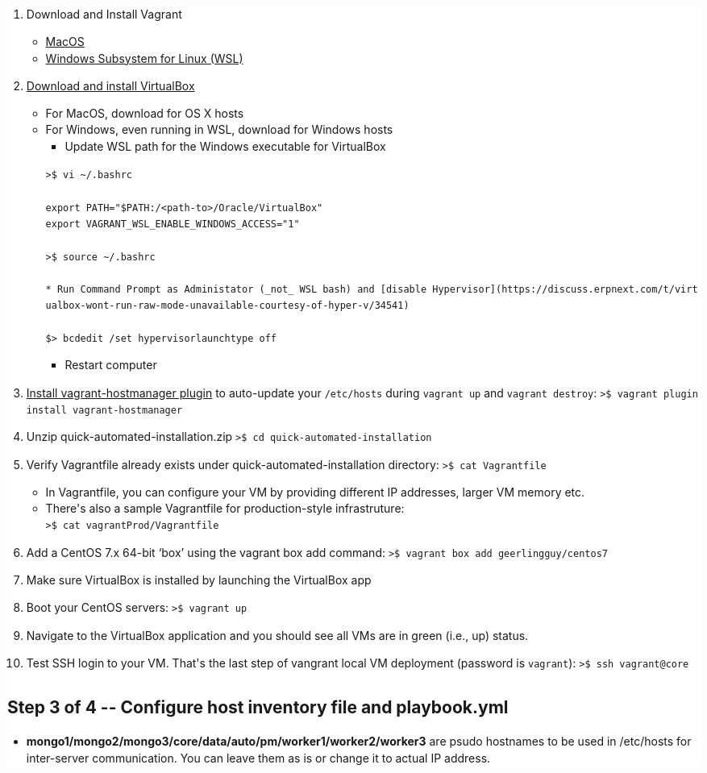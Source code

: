 1. Download and Install Vagrant
   * [MacOS](https://www.vagrantup.com/downloads.html)
   * [Windows Subsystem for Linux (WSL)](https://www.vagrantup.com/docs/other/wsl.html)

1. [Download and install VirtualBox](https://www.virtualbox.org/wiki/Downloads)
   * For MacOS, download for OS X hosts
   * For Windows, even running in WSL, download for Windows hosts
      * Update WSL path for the Windows executable for VirtualBox  
      ```
      >$ vi ~/.bashrc
         
      export PATH="$PATH:/<path-to>/Oracle/VirtualBox"
      export VAGRANT_WSL_ENABLE_WINDOWS_ACCESS="1"
      
      >$ source ~/.bashrc
     
      * Run Command Prompt as Administator (_not_ WSL bash) and [disable Hypervisor](https://discuss.erpnext.com/t/virtualbox-wont-run-raw-mode-unavailable-courtesy-of-hyper-v/34541)
     
      $> bcdedit /set hypervisorlaunchtype off
     ```
      * Restart computer
      
1. [Install vagrant-hostmanager plugin](https://github.com/devopsgroup-io/vagrant-hostmanager/blob/master/README.md) to auto-update your `/etc/hosts` during `vagrant up` and `vagrant destroy`: 
   `>$ vagrant plugin install vagrant-hostmanager`

1. Unzip quick-automated-installation.zip
   `>$ cd quick-automated-installation`
   

1. Verify Vagrantfile already exists under quick-automated-installation directory: 
   `>$ cat Vagrantfile`

   *  In Vagrantfile, you can configure your VM by providing different IP addresses, larger VM memory etc.
   *  There's also a sample Vagrantfile for production-style infrastruture:  
   `>$ cat vagrantProd/Vagrantfile`

1. Add a CentOS 7.x 64-bit ‘box’ using the vagrant box add command:
   `>$ vagrant box add geerlingguy/centos7`

1. Make sure VirtualBox is installed by launching the VirtualBox app

1. Boot your CentOS servers:
   `>$ vagrant up`

1. Navigate to the VirtualBox application and you should see all VMs are in green (i.e., up) status.

1. Test SSH login to your VM. That's the last step of vangrant local VM deployment (password is `vagrant`): 
   `>$ ssh vagrant@core`

## Step 3 of 4 -- Configure host inventory file and playbook.yml

  + **mongo1/mongo2/mongo3/core/data/auto/pm/worker1/worker2/worker3** are psudo hostnames to be used in /etc/hosts for inter-server communication. You can leave them as is or change it to actual IP address.
  